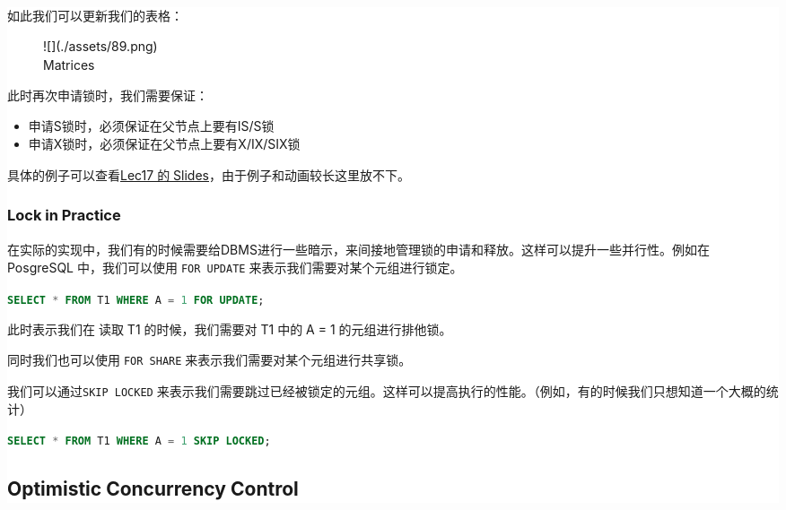 如此我们可以更新我们的表格：

<figure markdown="span">
![](./assets/89.png)
<figcaption>Matrices</figcaption>
</figure>

此时再次申请锁时，我们需要保证：

- 申请S锁时，必须保证在父节点上要有IS/S锁
- 申请X锁时，必须保证在父节点上要有X/IX/SIX锁

具体的例子可以查看[Lec17 的 Slides](https://15445.courses.cs.cmu.edu/fall2024/slides/17-twophaselocking.pdf)，由于例子和动画较长这里放不下。

### Lock in Practice

在实际的实现中，我们有的时候需要给DBMS进行一些暗示，来间接地管理锁的申请和释放。这样可以提升一些并行性。例如在 PosgreSQL 中，我们可以使用 `FOR UPDATE` 来表示我们需要对某个元组进行锁定。

```SQL 
SELECT * FROM T1 WHERE A = 1 FOR UPDATE;
```

此时表示我们在 读取 T1 的时候，我们需要对 T1 中的 A = 1 的元组进行排他锁。

同时我们也可以使用 `FOR SHARE` 来表示我们需要对某个元组进行共享锁。

我们可以通过`SKIP LOCKED` 来表示我们需要跳过已经被锁定的元组。这样可以提高执行的性能。（例如，有的时候我们只想知道一个大概的统计）


```SQL
SELECT * FROM T1 WHERE A = 1 SKIP LOCKED;
```

## Optimistic Concurrency Control
